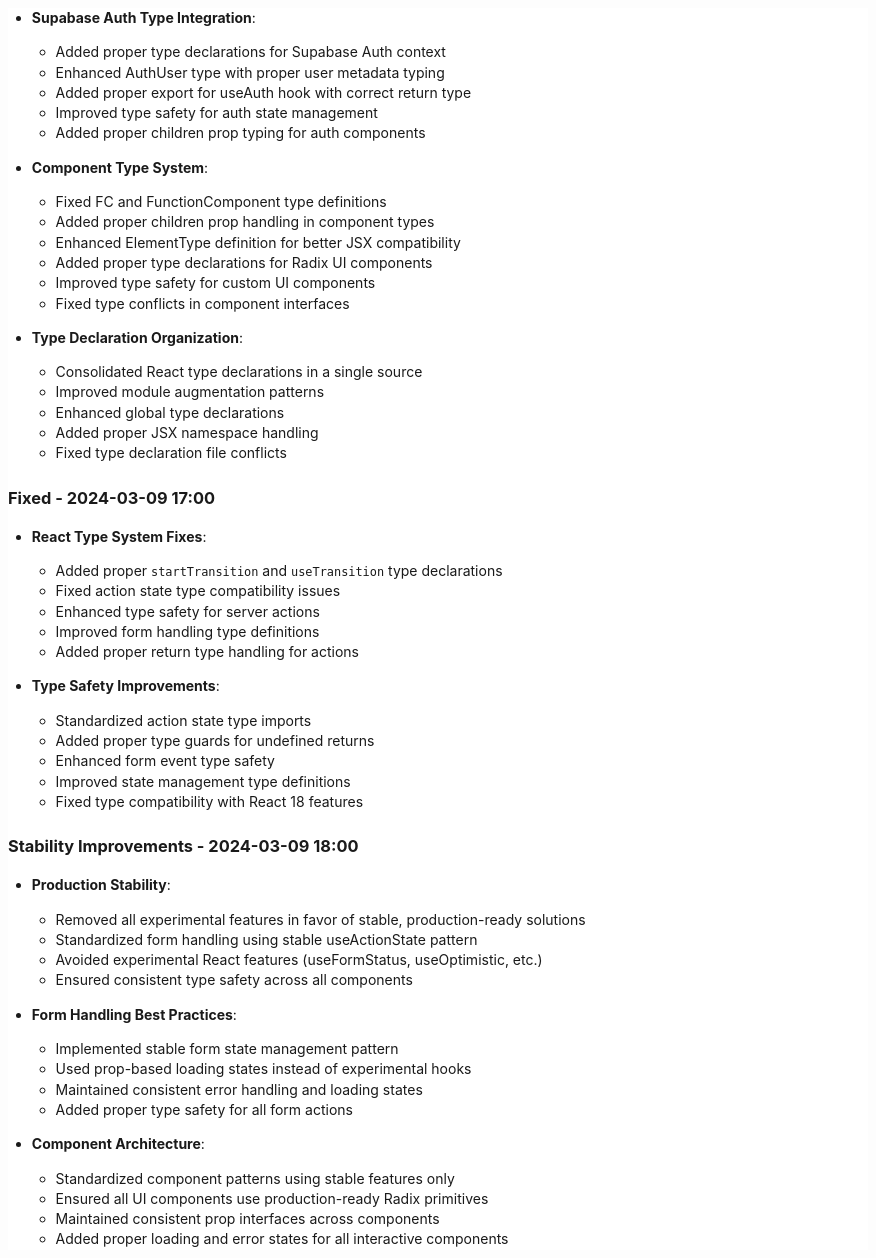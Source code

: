 - **Supabase Auth Type Integration**:
  - Added proper type declarations for Supabase Auth context
  - Enhanced AuthUser type with proper user metadata typing
  - Added proper export for useAuth hook with correct return type
  - Improved type safety for auth state management
  - Added proper children prop typing for auth components

- **Component Type System**:
  - Fixed FC and FunctionComponent type definitions
  - Added proper children prop handling in component types
  - Enhanced ElementType definition for better JSX compatibility
  - Added proper type declarations for Radix UI components
  - Improved type safety for custom UI components
  - Fixed type conflicts in component interfaces

- **Type Declaration Organization**:
  - Consolidated React type declarations in a single source
  - Improved module augmentation patterns
  - Enhanced global type declarations
  - Added proper JSX namespace handling
  - Fixed type declaration file conflicts

### Fixed - 2024-03-09 17:00
- **React Type System Fixes**:
  - Added proper `startTransition` and `useTransition` type declarations
  - Fixed action state type compatibility issues
  - Enhanced type safety for server actions
  - Improved form handling type definitions
  - Added proper return type handling for actions

- **Type Safety Improvements**:
  - Standardized action state type imports
  - Added proper type guards for undefined returns
  - Enhanced form event type safety
  - Improved state management type definitions
  - Fixed type compatibility with React 18 features

### Stability Improvements - 2024-03-09 18:00
- **Production Stability**:
  - Removed all experimental features in favor of stable, production-ready solutions
  - Standardized form handling using stable useActionState pattern
  - Avoided experimental React features (useFormStatus, useOptimistic, etc.)
  - Ensured consistent type safety across all components

- **Form Handling Best Practices**:
  - Implemented stable form state management pattern
  - Used prop-based loading states instead of experimental hooks
  - Maintained consistent error handling and loading states
  - Added proper type safety for all form actions

- **Component Architecture**:
  - Standardized component patterns using stable features only
  - Ensured all UI components use production-ready Radix primitives
  - Maintained consistent prop interfaces across components
  - Added proper loading and error states for all interactive components
